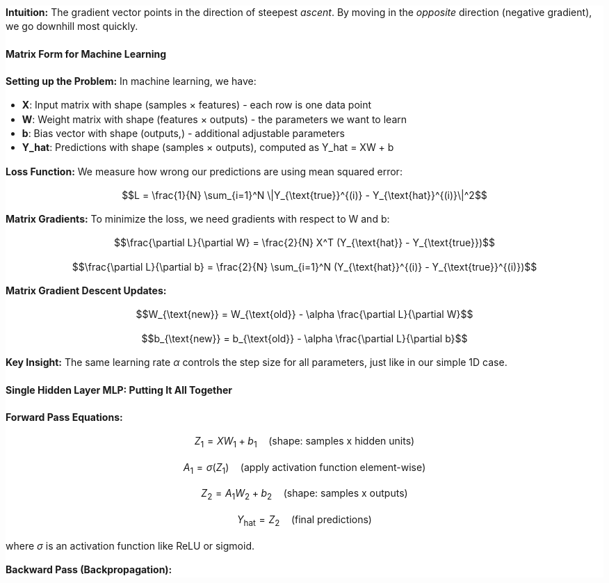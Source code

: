**Intuition:** The gradient vector points in the direction of steepest *ascent*. By moving in the *opposite* direction (negative gradient), we go downhill most quickly.

#### Matrix Form for Machine Learning

**Setting up the Problem:** In machine learning, we have:
- **X**: Input matrix with shape (samples × features) - each row is one data point
- **W**: Weight matrix with shape (features × outputs) - the parameters we want to learn  
- **b**: Bias vector with shape (outputs,) - additional adjustable parameters
- **Y_hat**: Predictions with shape (samples × outputs), computed as Y_hat = XW + b

**Loss Function:** We measure how wrong our predictions are using mean squared error:

```math
L = \frac{1}{N} \sum_{i=1}^N \|Y_{\text{true}}^{(i)} - Y_{\text{hat}}^{(i)}\|^2
```

**Matrix Gradients:** To minimize the loss, we need gradients with respect to W and b:

```math
\frac{\partial L}{\partial W} = \frac{2}{N} X^T (Y_{\text{hat}} - Y_{\text{true}})
```

```math
\frac{\partial L}{\partial b} = \frac{2}{N} \sum_{i=1}^N (Y_{\text{hat}}^{(i)} - Y_{\text{true}}^{(i)})
```

**Matrix Gradient Descent Updates:**

```math
W_{\text{new}} = W_{\text{old}} - \alpha \frac{\partial L}{\partial W}
```

```math
b_{\text{new}} = b_{\text{old}} - \alpha \frac{\partial L}{\partial b}
```

**Key Insight:** The same learning rate $\alpha$ controls the step size for all parameters, just like in our simple 1D case.

#### Single Hidden Layer MLP: Putting It All Together

**Forward Pass Equations:**

```math
Z_1 = X W_1 + b_1 \quad \text{(shape: samples x hidden units)}
```
```math
A_1 = \sigma(Z_1) \quad \text{(apply activation function element-wise)}
```
```math
Z_2 = A_1 W_2 + b_2 \quad \text{(shape: samples x outputs)}
```
```math
Y_{\text{hat}} = Z_2 \quad \text{(final predictions)}
```

where $\sigma$ is an activation function like ReLU or sigmoid.

**Backward Pass (Backpropagation):**
